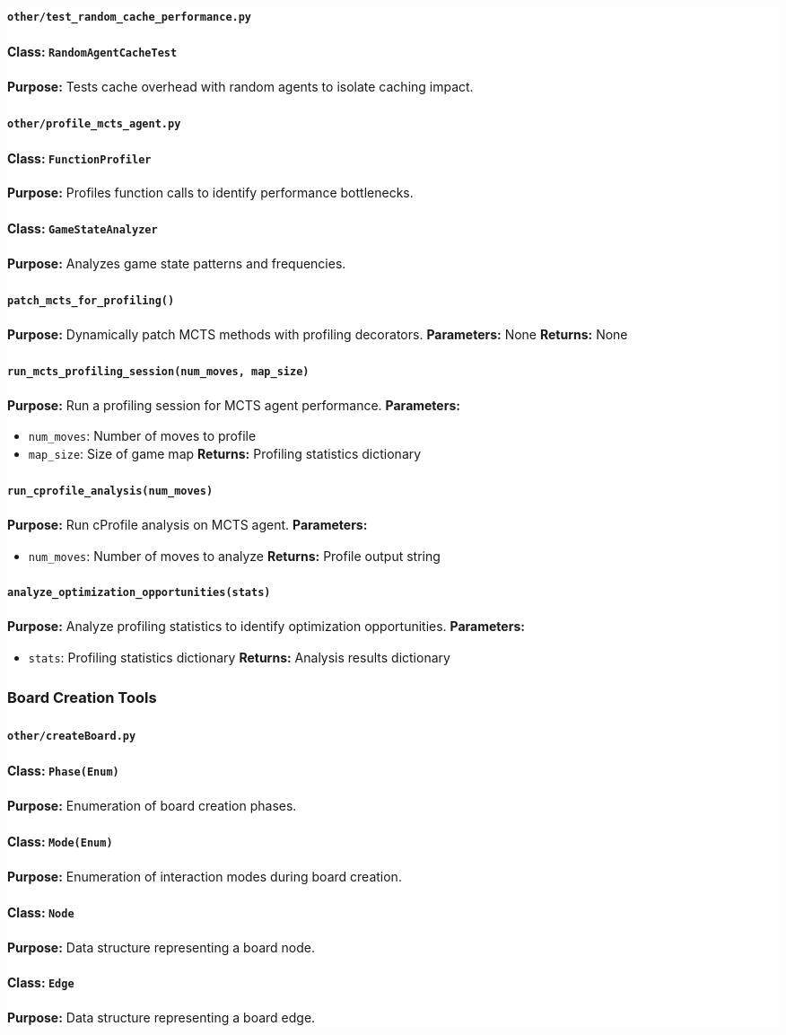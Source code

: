 #### `other/test_random_cache_performance.py`

#### Class: `RandomAgentCacheTest`
**Purpose:** Tests cache overhead with random agents to isolate caching impact.

#### `other/profile_mcts_agent.py`

#### Class: `FunctionProfiler`
**Purpose:** Profiles function calls to identify performance bottlenecks.

#### Class: `GameStateAnalyzer`
**Purpose:** Analyzes game state patterns and frequencies.

#### `patch_mcts_for_profiling()`
**Purpose:** Dynamically patch MCTS methods with profiling decorators.
**Parameters:** None
**Returns:** None

#### `run_mcts_profiling_session(num_moves, map_size)`
**Purpose:** Run a profiling session for MCTS agent performance.
**Parameters:**
- `num_moves`: Number of moves to profile
- `map_size`: Size of game map
**Returns:** Profiling statistics dictionary

#### `run_cprofile_analysis(num_moves)`
**Purpose:** Run cProfile analysis on MCTS agent.
**Parameters:**
- `num_moves`: Number of moves to analyze
**Returns:** Profile output string

#### `analyze_optimization_opportunities(stats)`
**Purpose:** Analyze profiling statistics to identify optimization opportunities.
**Parameters:**
- `stats`: Profiling statistics dictionary
**Returns:** Analysis results dictionary

### Board Creation Tools

#### `other/createBoard.py`

#### Class: `Phase(Enum)`
**Purpose:** Enumeration of board creation phases.

#### Class: `Mode(Enum)`
**Purpose:** Enumeration of interaction modes during board creation.

#### Class: `Node`
**Purpose:** Data structure representing a board node.

#### Class: `Edge`
**Purpose:** Data structure representing a board edge.
